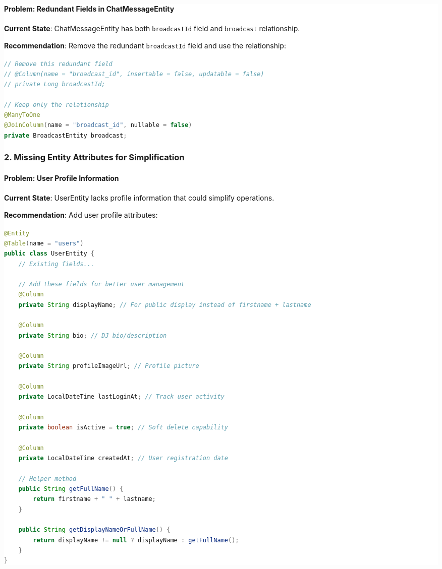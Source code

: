 #### Problem: Redundant Fields in ChatMessageEntity
**Current State**: ChatMessageEntity has both `broadcastId` field and `broadcast` relationship.

**Recommendation**: Remove the redundant `broadcastId` field and use the relationship:
```java
// Remove this redundant field
// @Column(name = "broadcast_id", insertable = false, updatable = false)
// private Long broadcastId;

// Keep only the relationship
@ManyToOne
@JoinColumn(name = "broadcast_id", nullable = false)
private BroadcastEntity broadcast;
```

### 2. Missing Entity Attributes for Simplification

#### Problem: User Profile Information
**Current State**: UserEntity lacks profile information that could simplify operations.

**Recommendation**: Add user profile attributes:
```java
@Entity
@Table(name = "users")
public class UserEntity {
    // Existing fields...
    
    // Add these fields for better user management
    @Column
    private String displayName; // For public display instead of firstname + lastname
    
    @Column
    private String bio; // DJ bio/description
    
    @Column
    private String profileImageUrl; // Profile picture
    
    @Column
    private LocalDateTime lastLoginAt; // Track user activity
    
    @Column
    private boolean isActive = true; // Soft delete capability
    
    @Column
    private LocalDateTime createdAt; // User registration date
    
    // Helper method
    public String getFullName() {
        return firstname + " " + lastname;
    }
    
    public String getDisplayNameOrFullName() {
        return displayName != null ? displayName : getFullName();
    }
}
```
